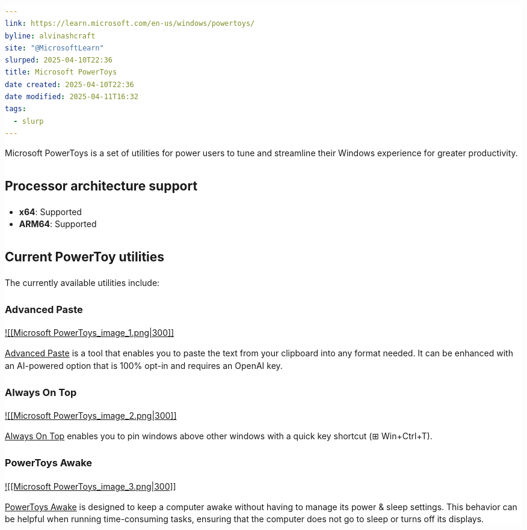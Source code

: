 ```yaml
---
link: https://learn.microsoft.com/en-us/windows/powertoys/
byline: alvinashcraft
site: "@MicrosoftLearn"
slurped: 2025-04-10T22:36
title: Microsoft PowerToys
date created: 2025-04-10T22:36
date modified: 2025-04-11T16:32
tags:
  - slurp
---
```


Microsoft PowerToys is a set of utilities for power users to tune and streamline their Windows experience for greater productivity.

## Processor architecture support

- **x64**: Supported
- **ARM64**: Supported

## Current PowerToy utilities

The currently available utilities include:

### Advanced Paste

[![[Microsoft PowerToys_image_1.png|300]]](https://learn.microsoft.com/en-us/windows/powertoys/advanced-paste)

[Advanced Paste](https://learn.microsoft.com/en-us/windows/powertoys/advanced-paste) is a tool that enables you to paste the text from your clipboard into any format needed. It can be enhanced with an AI-powered option that is 100% opt-in and requires an OpenAI key.

### Always On Top

[![[Microsoft PowerToys_image_2.png|300]]](https://learn.microsoft.com/en-us/windows/powertoys/always-on-top)

[Always On Top](https://learn.microsoft.com/en-us/windows/powertoys/always-on-top) enables you to pin windows above other windows with a quick key shortcut (⊞ Win+Ctrl+T).

### PowerToys Awake

[![[Microsoft PowerToys_image_3.png|300]]](https://learn.microsoft.com/en-us/windows/powertoys/awake)

[PowerToys Awake](https://learn.microsoft.com/en-us/windows/powertoys/awake) is designed to keep a computer awake without having to manage its power & sleep settings. This behavior can be helpful when running time-consuming tasks, ensuring that the computer does not go to sleep or turns off its displays.
